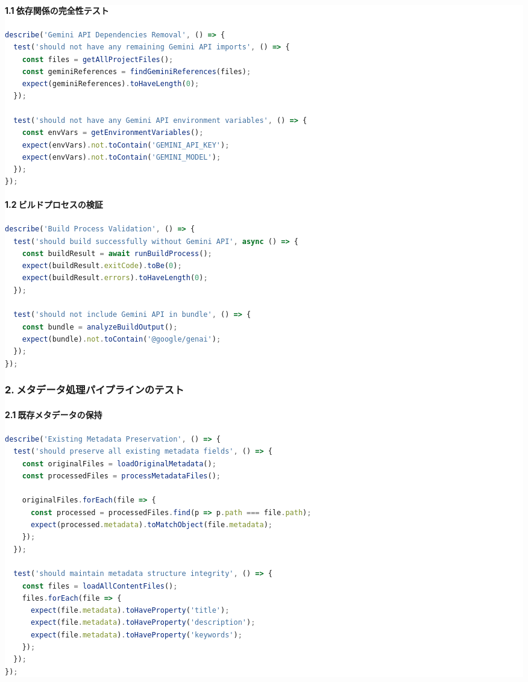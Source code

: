 #### 1.1 依存関係の完全性テスト
```typescript
describe('Gemini API Dependencies Removal', () => {
  test('should not have any remaining Gemini API imports', () => {
    const files = getAllProjectFiles();
    const geminiReferences = findGeminiReferences(files);
    expect(geminiReferences).toHaveLength(0);
  });

  test('should not have any Gemini API environment variables', () => {
    const envVars = getEnvironmentVariables();
    expect(envVars).not.toContain('GEMINI_API_KEY');
    expect(envVars).not.toContain('GEMINI_MODEL');
  });
});
```

#### 1.2 ビルドプロセスの検証
```typescript
describe('Build Process Validation', () => {
  test('should build successfully without Gemini API', async () => {
    const buildResult = await runBuildProcess();
    expect(buildResult.exitCode).toBe(0);
    expect(buildResult.errors).toHaveLength(0);
  });

  test('should not include Gemini API in bundle', () => {
    const bundle = analyzeBuildOutput();
    expect(bundle).not.toContain('@google/genai');
  });
});
```

### 2. メタデータ処理パイプラインのテスト

#### 2.1 既存メタデータの保持
```typescript
describe('Existing Metadata Preservation', () => {
  test('should preserve all existing metadata fields', () => {
    const originalFiles = loadOriginalMetadata();
    const processedFiles = processMetadataFiles();
    
    originalFiles.forEach(file => {
      const processed = processedFiles.find(p => p.path === file.path);
      expect(processed.metadata).toMatchObject(file.metadata);
    });
  });

  test('should maintain metadata structure integrity', () => {
    const files = loadAllContentFiles();
    files.forEach(file => {
      expect(file.metadata).toHaveProperty('title');
      expect(file.metadata).toHaveProperty('description');
      expect(file.metadata).toHaveProperty('keywords');
    });
  });
});
```
